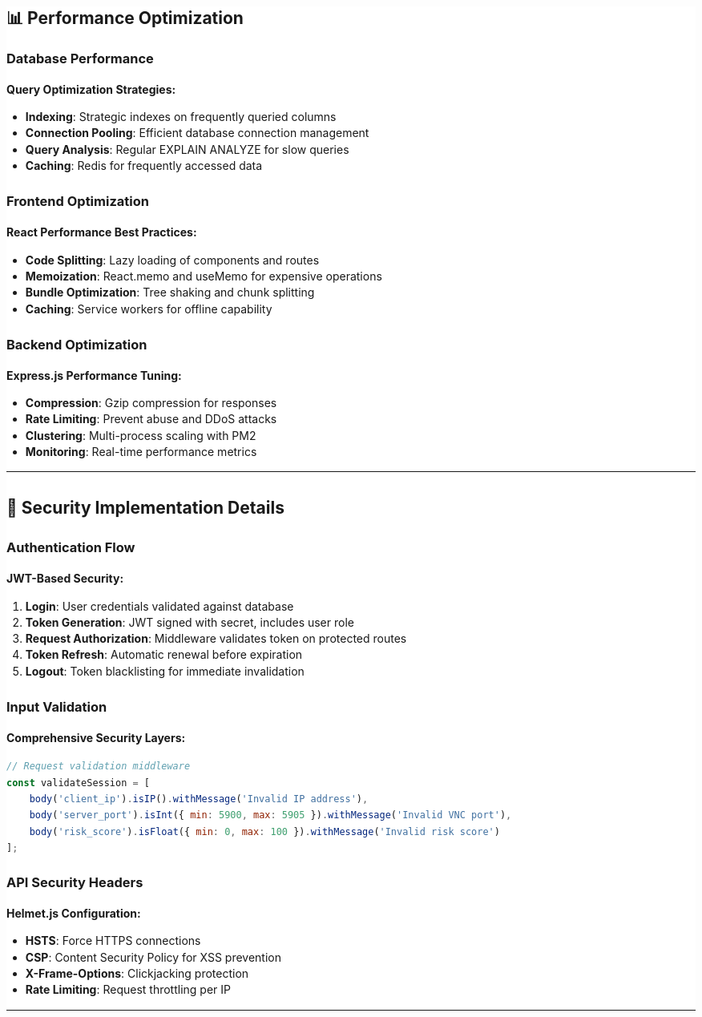 
## 📊 Performance Optimization

### Database Performance
**Query Optimization Strategies:**
- **Indexing**: Strategic indexes on frequently queried columns
- **Connection Pooling**: Efficient database connection management
- **Query Analysis**: Regular EXPLAIN ANALYZE for slow queries
- **Caching**: Redis for frequently accessed data

### Frontend Optimization
**React Performance Best Practices:**
- **Code Splitting**: Lazy loading of components and routes
- **Memoization**: React.memo and useMemo for expensive operations
- **Bundle Optimization**: Tree shaking and chunk splitting
- **Caching**: Service workers for offline capability

### Backend Optimization
**Express.js Performance Tuning:**
- **Compression**: Gzip compression for responses
- **Rate Limiting**: Prevent abuse and DDoS attacks
- **Clustering**: Multi-process scaling with PM2
- **Monitoring**: Real-time performance metrics

---

## 🔐 Security Implementation Details

### Authentication Flow
**JWT-Based Security:**
1. **Login**: User credentials validated against database
2. **Token Generation**: JWT signed with secret, includes user role
3. **Request Authorization**: Middleware validates token on protected routes
4. **Token Refresh**: Automatic renewal before expiration
5. **Logout**: Token blacklisting for immediate invalidation

### Input Validation
**Comprehensive Security Layers:**
```javascript
// Request validation middleware
const validateSession = [
    body('client_ip').isIP().withMessage('Invalid IP address'),
    body('server_port').isInt({ min: 5900, max: 5905 }).withMessage('Invalid VNC port'),
    body('risk_score').isFloat({ min: 0, max: 100 }).withMessage('Invalid risk score')
];
```

### API Security Headers
**Helmet.js Configuration:**
- **HSTS**: Force HTTPS connections
- **CSP**: Content Security Policy for XSS prevention
- **X-Frame-Options**: Clickjacking protection
- **Rate Limiting**: Request throttling per IP

---